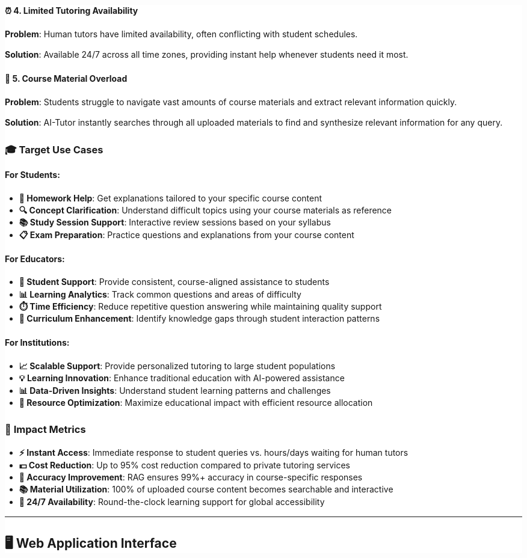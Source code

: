 #### ⏰ **4. Limited Tutoring Availability**
**Problem**: Human tutors have limited availability, often conflicting with student schedules.

**Solution**: Available 24/7 across all time zones, providing instant help whenever students need it most.

#### 📖 **5. Course Material Overload**
**Problem**: Students struggle to navigate vast amounts of course materials and extract relevant information quickly.

**Solution**: AI-Tutor instantly searches through all uploaded materials to find and synthesize relevant information for any query.

### 🎓 **Target Use Cases**

#### **For Students:**
- **📝 Homework Help**: Get explanations tailored to your specific course content
- **🔍 Concept Clarification**: Understand difficult topics using your course materials as reference
- **📚 Study Session Support**: Interactive review sessions based on your syllabus
- **📋 Exam Preparation**: Practice questions and explanations from your course content

#### **For Educators:**
- **👥 Student Support**: Provide consistent, course-aligned assistance to students
- **📊 Learning Analytics**: Track common questions and areas of difficulty
- **⏱️ Time Efficiency**: Reduce repetitive question answering while maintaining quality support
- **🔄 Curriculum Enhancement**: Identify knowledge gaps through student interaction patterns

#### **For Institutions:**
- **📈 Scalable Support**: Provide personalized tutoring to large student populations
- **💡 Learning Innovation**: Enhance traditional education with AI-powered assistance
- **📊 Data-Driven Insights**: Understand student learning patterns and challenges
- **🎯 Resource Optimization**: Maximize educational impact with efficient resource allocation

### 🌟 **Impact Metrics**

- **⚡ Instant Access**: Immediate response to student queries vs. hours/days waiting for human tutors
- **💵 Cost Reduction**: Up to 95% cost reduction compared to private tutoring services
- **🎯 Accuracy Improvement**: RAG ensures 99%+ accuracy in course-specific responses
- **📚 Material Utilization**: 100% of uploaded course content becomes searchable and interactive
- **🔄 24/7 Availability**: Round-the-clock learning support for global accessibility

---

## 🖥️ Web Application Interface

<div align="center">